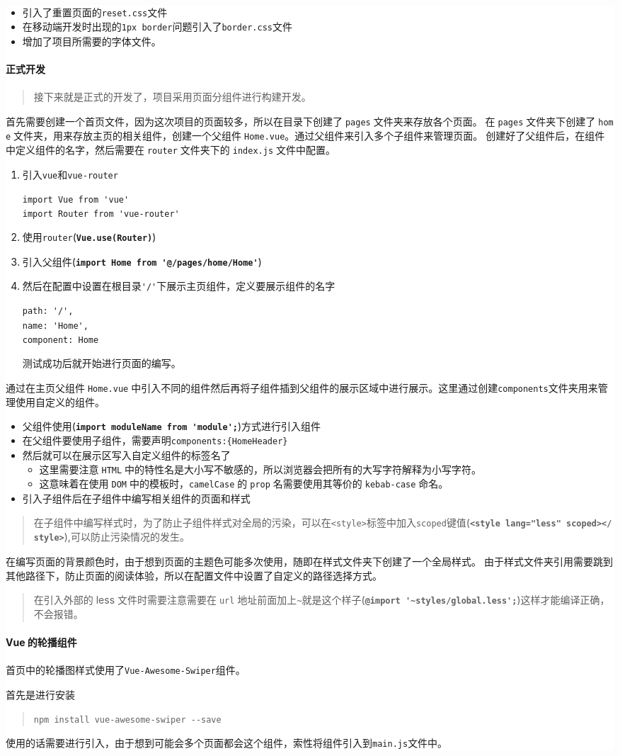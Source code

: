 * 引入了重置页面的`reset.css`文件
* 在移动端开发时出现的`1px border`问题引入了`border.css`文件
* 增加了项目所需要的字体文件。

#### 正式开发

> 接下来就是正式的开发了，项目采用页面分组件进行构建开发。

首先需要创建一个首页文件，因为这次项目的页面较多，所以在目录下创建了 `pages` 文件夹来存放各个页面。 在 `pages` 文件夹下创建了 `home` 文件夹，用来存放主页的相关组件，创建一个父组件 `Home.vue`。通过父组件来引入多个子组件来管理页面。 创建好了父组件后，在组件中定义组件的名字，然后需要在 `router` 文件夹下的 `index.js` 文件中配置。

1.  引入`vue`和`vue-router`

    ```
    import Vue from 'vue'
    import Router from 'vue-router'
    ```
2. 使用`router`(**`Vue.use(Router)`**)
3. 引入父组件(**`import Home from '@/pages/home/Home'`**)
4.  然后在配置中设置在根目录`'/'`下展示主页组件，定义要展示组件的名字

    ```
    path: '/',
    name: 'Home',
    component: Home
    ```

    测试成功后就开始进行页面的编写。

通过在主页父组件 `Home.vue` 中引入不同的组件然后再将子组件插到父组件的展示区域中进行展示。这里通过创建`components`文件夹用来管理使用自定义的组件。

* 父组件使用(**`import moduleName from 'module';`**)方式进行引入组件
* 在父组件要使用子组件，需要声明`components:{HomeHeader}`
* 然后就可以在展示区写入自定义组件的标签名了
  * 这里需要注意 `HTML` 中的特性名是大小写不敏感的，所以浏览器会把所有的大写字符解释为小写字符。
  * 这意味着在使用 `DOM` 中的模板时，`camelCase` 的 `prop` 名需要使用其等价的 `kebab-case` 命名。
* 引入子组件后在子组件中编写相关组件的页面和样式

> 在子组件中编写样式时，为了防止子组件样式对全局的污染，可以在`<style>`标签中加入`scoped`键值(**`<style lang="less" scoped></style>`**),可以防止污染情况的发生。

在编写页面的背景颜色时，由于想到页面的主题色可能多次使用，随即在样式文件夹下创建了一个全局样式。 由于样式文件夹引用需要跳到其他路径下，防止页面的阅读体验，所以在配置文件中设置了自定义的路径选择方式。

> 在引入外部的 less 文件时需要注意需要在 `url` 地址前面加上`~`就是这个样子(**`@import '~styles/global.less';`**)这样才能编译正确，不会报错。

#### Vue 的轮播组件

首页中的轮播图样式使用了`Vue-Awesome-Swiper`组件。

首先是进行安装

> ```
> npm install vue-awesome-swiper --save
> ```

使用的话需要进行引入，由于想到可能会多个页面都会这个组件，索性将组件引入到`main.js`文件中。
